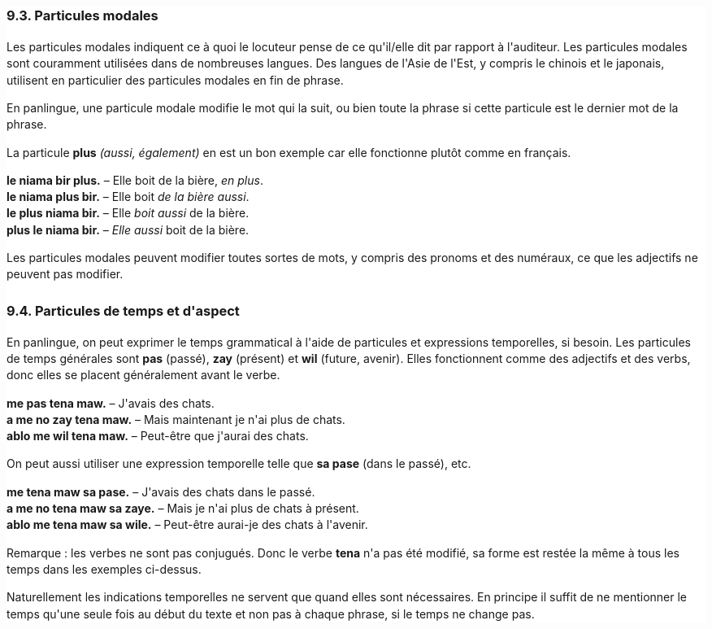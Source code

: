 
### 9.3. Particules modales

Les particules modales indiquent ce à quoi le locuteur pense de ce qu'il/elle dit par rapport à l'auditeur.
Les particules modales sont couramment utilisées dans de nombreuses langues.
Des langues de l'Asie de l'Est, y compris le chinois et le japonais, utilisent en particulier des particules modales en fin de phrase.

En panlingue, une particule modale modifie le mot qui la suit, ou bien toute la phrase si cette particule est le dernier mot de la phrase.

La particule **plus** _(aussi, également)_ en est un bon exemple car elle fonctionne plutôt comme en français.

**le niama bir plus.** 
– Elle boit de la bière, _en plus_.  
**le niama plus bir.** 
– Elle boit _de la bière aussi_.  
**le plus niama bir.** 
– Elle _boit aussi_ de la bière.  
**plus le niama bir.** 
– _Elle aussi_ boit de la bière.

Les particules modales peuvent modifier toutes sortes de mots, y compris des pronoms et des numéraux, ce que les adjectifs ne peuvent pas modifier.


### 9.4. Particules de temps et d'aspect

En panlingue, on peut exprimer le temps grammatical à l'aide de particules et expressions temporelles, si besoin.
Les particules de temps générales sont **pas** (passé), **zay** (présent) et **wil** (future, avenir).
Elles fonctionnent comme des adjectifs et des verbs, donc elles se placent généralement avant le verbe.

**me pas tena maw.** 
– J'avais des chats.  
**a me no zay tena maw.** 
– Mais maintenant je n'ai plus de chats.  
**ablo me wil tena maw.** 
– Peut-être que j'aurai des chats.

On peut aussi utiliser une expression temporelle telle que **sa pase** (dans le passé), etc.

**me tena maw sa pase.** 
– J'avais des chats dans le passé.  
**a me no tena maw sa zaye.** 
– Mais je n'ai plus de chats à présent.  
**ablo me tena maw sa wile.** 
– Peut-être aurai-je des chats à l'avenir.

Remarque : les verbes ne sont pas conjugués.
Donc le verbe **tena** n'a pas été modifié, sa forme est restée la même à tous les temps dans les exemples ci-dessus.

Naturellement les indications temporelles ne servent que quand elles sont nécessaires.
En principe il suffit de ne mentionner le temps qu'une seule fois au début du texte et non pas à chaque phrase, si le temps ne change pas.

